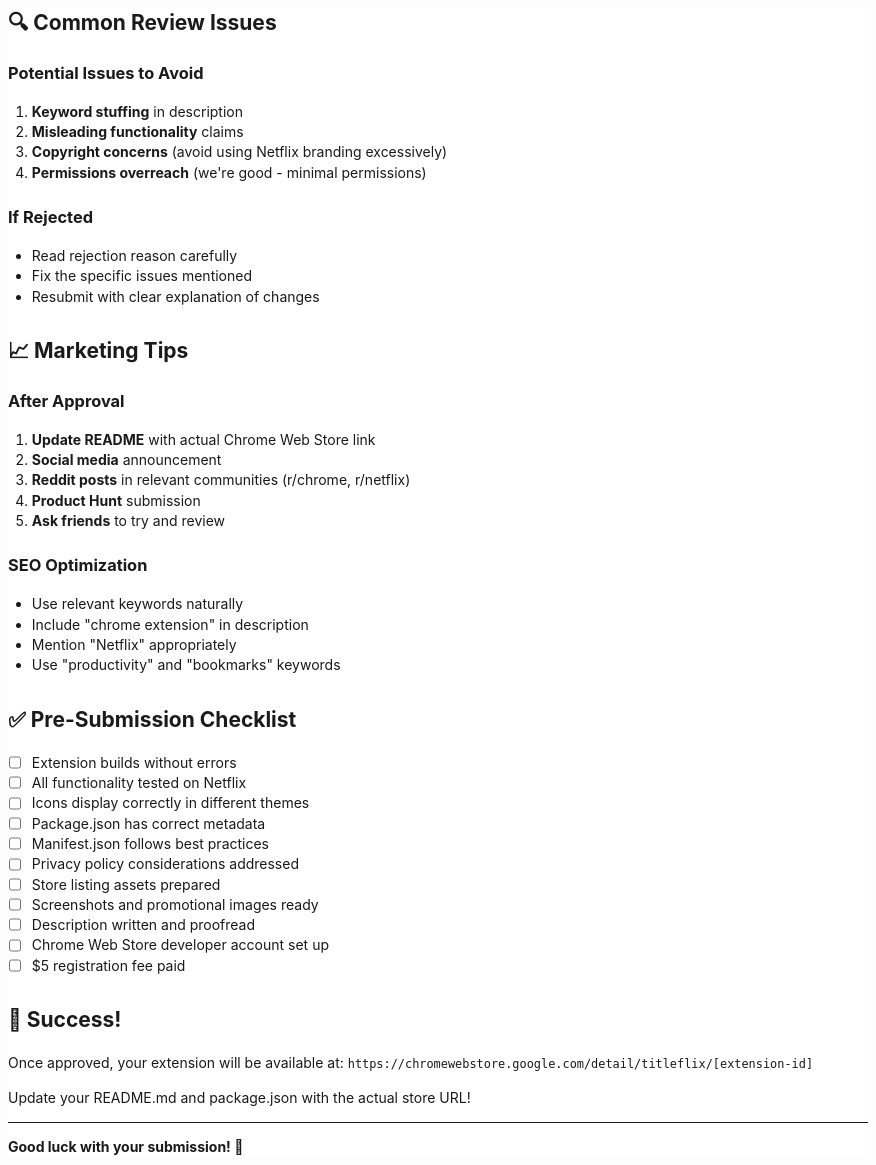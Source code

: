## 🔍 Common Review Issues

### Potential Issues to Avoid
1. **Keyword stuffing** in description
2. **Misleading functionality** claims
3. **Copyright concerns** (avoid using Netflix branding excessively)
4. **Permissions overreach** (we're good - minimal permissions)

### If Rejected
- Read rejection reason carefully
- Fix the specific issues mentioned
- Resubmit with clear explanation of changes

## 📈 Marketing Tips

### After Approval
1. **Update README** with actual Chrome Web Store link
2. **Social media** announcement
3. **Reddit posts** in relevant communities (r/chrome, r/netflix)
4. **Product Hunt** submission
5. **Ask friends** to try and review

### SEO Optimization
- Use relevant keywords naturally
- Include "chrome extension" in description
- Mention "Netflix" appropriately
- Use "productivity" and "bookmarks" keywords

## ✅ Pre-Submission Checklist

- [ ] Extension builds without errors
- [ ] All functionality tested on Netflix
- [ ] Icons display correctly in different themes
- [ ] Package.json has correct metadata
- [ ] Manifest.json follows best practices
- [ ] Privacy policy considerations addressed
- [ ] Store listing assets prepared
- [ ] Screenshots and promotional images ready
- [ ] Description written and proofread
- [ ] Chrome Web Store developer account set up
- [ ] $5 registration fee paid

## 🎉 Success!

Once approved, your extension will be available at:
`https://chromewebstore.google.com/detail/titleflix/[extension-id]`

Update your README.md and package.json with the actual store URL!

---

**Good luck with your submission! 🚀**